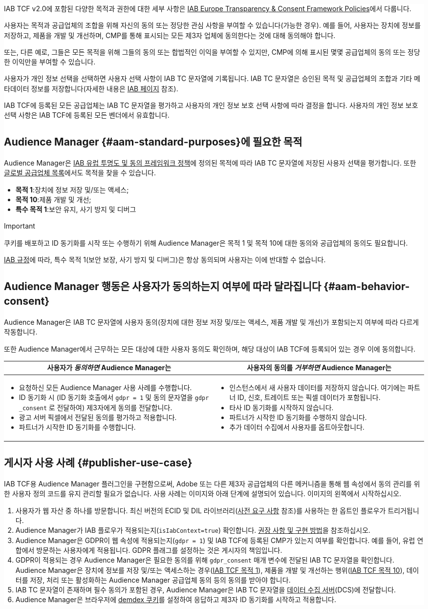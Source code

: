 IAB TCF v2.0에 포함된 다양한 목적과 권한에 대한 세부 사항은 [IAB Europe Transparency &amp; Consent Framework Policies](https://iabeurope.eu/iab-europe-transparency-consent-framework-policies/#A_Purposes)에서 다룹니다.

사용자는 목적과 공급업체의 조합을 위해 자신의 동의 또는 정당한 관심 사항을 부여할 수 있습니다(가능한 경우). 예를 들어, 사용자는 장치에 정보를 저장하고, 제품을 개발 및 개선하며, CMP를 통해 표시되는 모든 제3자 업체에 동의한다는 것에 대해 동의해야 합니다.

또는, 다른 예로, 그들은 모든 목적을 위해 그들의 동의 또는 합법적인 이익을 부여할 수 있지만, CMP에 의해 표시된 몇몇 공급업체의 동의 또는 정당한 이익만을 부여할 수 있습니다.

사용자가 개인 정보 선택을 선택하면 사용자 선택 사항이 IAB TC 문자열에 기록됩니다. IAB TC 문자열은 승인된 목적 및 공급업체의 조합과 기타 메타데이터 정보를 저장합니다(자세한 내용은 [IAB 페이지](https://github.com/InteractiveAdvertisingBureau/GDPR-Transparency-and-Consent-Framework/blob/master/TCFv2/IAB%20Tech%20Lab%20-%20Consent%20string%20and%20vendor%20list%20formats%20v2.md#about-the-transparency--consent-string-tc-string) 참조).

IAB TCF에 등록된 모든 공급업체는 IAB TC 문자열을 평가하고 사용자의 개인 정보 보호 선택 사항에 따라 결정을 합니다. 사용자의 개인 정보 보호 선택 사항은 IAB TCF에 등록된 모든 벤더에서 유효합니다.

## Audience Manager {#aam-standard-purposes}에 필요한 목적

Audience Manager은 [IAB 유럽 투명도 및 동의 프레임워크 정책](https://iabeurope.eu/iab-europe-transparency-consent-framework-policies/#A_Purposes)에 정의된 목적에 따라 IAB TC 문자열에 저장된 사용자 선택을 평가합니다. 또한 [글로벌 공급업체 목록](https://vendorlist.consensu.org/vendorlist.json)에서도 목적을 찾을 수 있습니다.

* **목적 1**:장치에 정보 저장 및/또는 액세스;
* **목적 10**:제품 개발 및 개선;
* **특수 목적 1**:보안 유지, 사기 방지 및 디버그

>[!IMPORTANT]
>
>쿠키를 배포하고 ID 동기화를 시작 또는 수행하기 위해 Audience Manager은 목적 1 및 목적 10에 대한 동의와 공급업체의 동의도 필요합니다.
>
>[IAB 규정](https://iabeurope.eu/iab-europe-transparency-consent-framework-policies/#Special_Purpose_1__Ensure_security_prevent_fraud_and_debug_)에 따라, 특수 목적 1(보안 보장, 사기 방지 및 디버그)은 항상 동의되며 사용자는 이에 반대할 수 없습니다.

## Audience Manager 행동은 사용자가 동의하는지 여부에 따라 달라집니다 {#aam-behavior-consent}

Audience Manager은 IAB TC 문자열에 사용자 동의(장치에 대한 정보 저장 및/또는 액세스, 제품 개발 및 개선)가 포함되는지 여부에 따라 다르게 작동합니다.

또한 Audience Manager에서 근무하는 모든 대상에 대한 사용자 동의도 확인하며, 해당 대상이 IAB TCF에 등록되어 있는 경우 이에 동의합니다.

| 사용자가 *동의하면* Audience Manager는 | 사용자의 동의를 *거부하면* Audience Manager는 |
|---|---|
| <ul><li>요청하신 모든 Audience Manager 사용 사례를 수행합니다.</li><li>ID 동기화 시 (ID 동기화 호출에서 `gdpr = 1` 및 동의 문자열을 `gdpr_consent` 로 전달하여) 제3자에게 동의를 전달합니다.</li><li>광고 서버 픽셀에서 전달된 동의를 평가하고 적용합니다.</li><li>파트너가 시작한 ID 동기화를 수행합니다.</li></ul> | <ul><li>인스턴스에서 새 사용자 데이터를 저장하지 않습니다. 여기에는 파트너 ID, 신호, 트레이트 또는 픽셀 데이터가 포함됩니다.</li><li>타사 ID 동기화를 시작하지 않습니다.</li><li>파트너가 시작한 ID 동기화를 수행하지 않습니다.</li><li>추가 데이터 수집에서 사용자를 옵트아웃합니다.</li></ul> |

## 게시자 사용 사례 {#publisher-use-case}

IAB TCF용 Audience Manager 플러그인을 구현함으로써, Adobe 또는 다른 제3자 공급업체의 다른 메커니즘을 통해 웹 속성에서 동의 관리를 위한 사용자 정의 코드를 유지 관리할 필요가 없습니다. 사용 사례는 이미지와 아래 단계에 설명되어 있습니다. 이미지의 왼쪽에서 시작하십시오.

1. 사용자가 웹 자산 중 하나를 방문합니다. 최신 버전의 ECID 및 DIL 라이브러리([사전 요구 사항](/help/using/overview/data-security-and-privacy/aam-iab-plugin.md#prerequisites) 참조)를 사용하는 한 옵트인 플로우가 트리거됩니다.
2. Audience Manager가 IAB 플로우가 적용되는지(`isIabContext=true`) 확인합니다. [권장 사항 및 구현 방법](aam-iab-plugin.md#recommendations)을 참조하십시오.
3. Audience Manager은 GDPR이 웹 속성에 적용되는지(`gdpr = 1`) 및 IAB TCF에 등록된 CMP가 있는지 여부를 확인합니다. 예를 들어, 유럽 연합에서 방문하는 사용자에게 적용됩니다. GDPR 플래그를 설정하는 것은 게시자의 책임입니다.
4. GDPR이 적용되는 경우 Audience Manager은 필요한 동의를 위해 `gdpr_consent` 매개 변수에 전달된 IAB TC 문자열을 확인합니다. Audience Manager은 장치에 정보를 저장 및/또는 액세스하는 경우([IAB TCF 목적 1](https://iabeurope.eu/iab-europe-transparency-consent-framework-policies/#A_Purposes)), 제품을 개발 및 개선하는 행위([IAB TCF 목적 10](https://iabeurope.eu/iab-europe-transparency-consent-framework-policies/#A_Purposes)), 데이터를 저장, 처리 또는 활성화하는 Audience Manager 공급업체 동의 등의 동의를 받아야 합니다.
5. IAB TC 문자열이 존재하며 필수 동의가 포함된 경우, Audience Manager은 IAB TC 문자열을 [데이터 수집 서버](../../reference/system-components/components-data-collection.md)(DCS)에 전달합니다.
6. Audience Manager은 브라우저에 [demdex 쿠키](https://docs.adobe.com/content/help/ko-KR/core-services/interface/ec-cookies/cookies-am.html)를 설정하여 응답하고 제3자 ID 동기화를 시작하고 적용합니다.